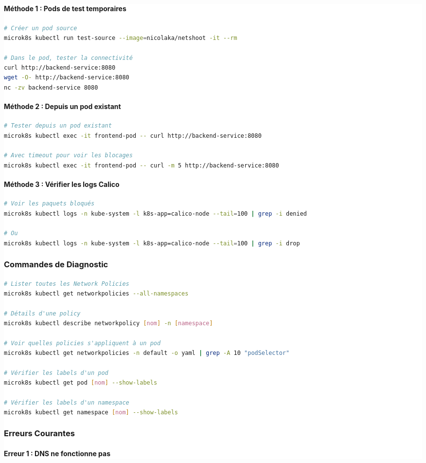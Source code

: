 #### Méthode 1 : Pods de test temporaires

```bash
# Créer un pod source
microk8s kubectl run test-source --image=nicolaka/netshoot -it --rm

# Dans le pod, tester la connectivité
curl http://backend-service:8080
wget -O- http://backend-service:8080
nc -zv backend-service 8080
```

#### Méthode 2 : Depuis un pod existant

```bash
# Tester depuis un pod existant
microk8s kubectl exec -it frontend-pod -- curl http://backend-service:8080

# Avec timeout pour voir les blocages
microk8s kubectl exec -it frontend-pod -- curl -m 5 http://backend-service:8080
```

#### Méthode 3 : Vérifier les logs Calico

```bash
# Voir les paquets bloqués
microk8s kubectl logs -n kube-system -l k8s-app=calico-node --tail=100 | grep -i denied

# Ou
microk8s kubectl logs -n kube-system -l k8s-app=calico-node --tail=100 | grep -i drop
```

### Commandes de Diagnostic

```bash
# Lister toutes les Network Policies
microk8s kubectl get networkpolicies --all-namespaces

# Détails d'une policy
microk8s kubectl describe networkpolicy [nom] -n [namespace]

# Voir quelles policies s'appliquent à un pod
microk8s kubectl get networkpolicies -n default -o yaml | grep -A 10 "podSelector"

# Vérifier les labels d'un pod
microk8s kubectl get pod [nom] --show-labels

# Vérifier les labels d'un namespace
microk8s kubectl get namespace [nom] --show-labels
```

### Erreurs Courantes

#### Erreur 1 : DNS ne fonctionne pas
